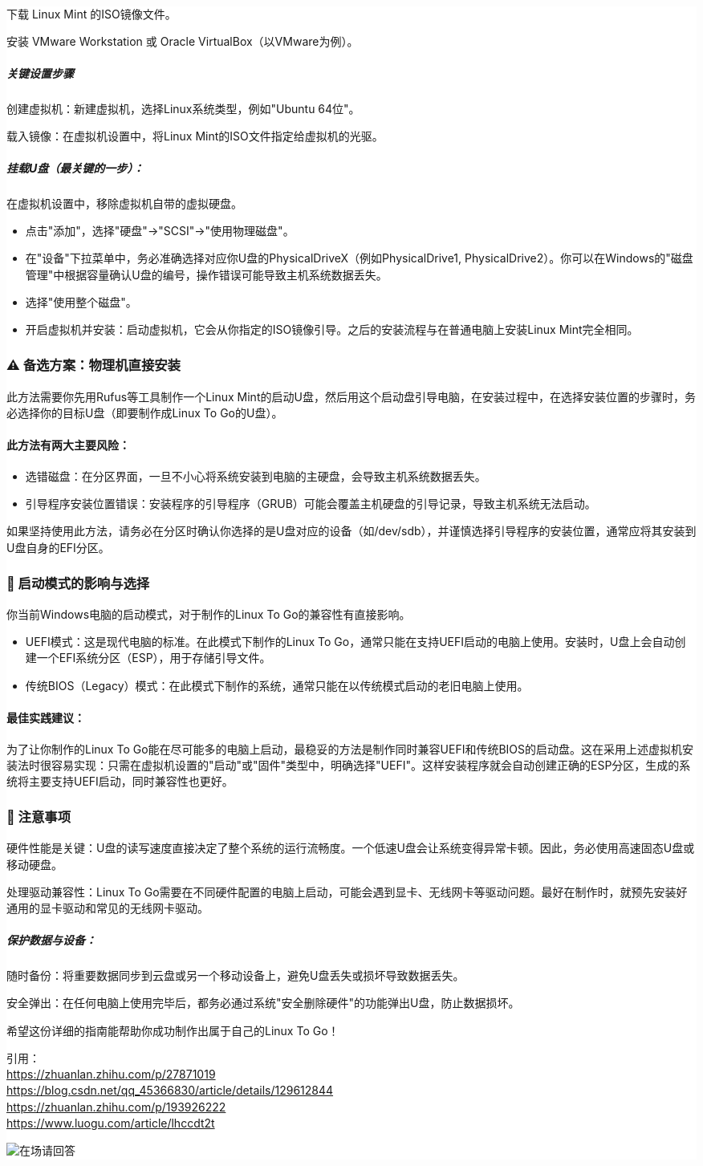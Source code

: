 下载 Linux Mint 的ISO镜像文件。

安装 VMware Workstation 或 Oracle VirtualBox（以VMware为例）。

##### 关键设置步骤

创建虚拟机：新建虚拟机，选择Linux系统类型，例如"Ubuntu 64位"。

载入镜像：在虚拟机设置中，将Linux Mint的ISO文件指定给虚拟机的光驱。

##### 挂载U盘（最关键的一步）：

在虚拟机设置中，移除虚拟机自带的虚拟硬盘。

- 点击"添加"，选择"硬盘"->"SCSI"->"使用物理磁盘"。

- 在"设备"下拉菜单中，务必准确选择对应你U盘的PhysicalDriveX（例如PhysicalDrive1, PhysicalDrive2）。你可以在Windows的"磁盘管理"中根据容量确认U盘的编号，操作错误可能导致主机系统数据丢失。

- 选择"使用整个磁盘"。

- 开启虚拟机并安装：启动虚拟机，它会从你指定的ISO镜像引导。之后的安装流程与在普通电脑上安装Linux Mint完全相同。

### ⚠️ 备选方案：物理机直接安装
此方法需要你先用Rufus等工具制作一个Linux Mint的启动U盘，然后用这个启动盘引导电脑，在安装过程中，在选择安装位置的步骤时，务必选择你的目标U盘（即要制作成Linux To Go的U盘）。

#### 此方法有两大主要风险：

- 选错磁盘：在分区界面，一旦不小心将系统安装到电脑的主硬盘，会导致主机系统数据丢失。

- 引导程序安装位置错误：安装程序的引导程序（GRUB）可能会覆盖主机硬盘的引导记录，导致主机系统无法启动。

如果坚持使用此方法，请务必在分区时确认你选择的是U盘对应的设备（如/dev/sdb），并谨慎选择引导程序的安装位置，通常应将其安装到U盘自身的EFI分区。

### 🔄 启动模式的影响与选择
你当前Windows电脑的启动模式，对于制作的Linux To Go的兼容性有直接影响。

- UEFI模式：这是现代电脑的标准。在此模式下制作的Linux To Go，通常只能在支持UEFI启动的电脑上使用。安装时，U盘上会自动创建一个EFI系统分区（ESP），用于存储引导文件。

- 传统BIOS（Legacy）模式：在此模式下制作的系统，通常只能在以传统模式启动的老旧电脑上使用。

#### 最佳实践建议：

为了让你制作的Linux To Go能在尽可能多的电脑上启动，最稳妥的方法是制作同时兼容UEFI和传统BIOS的启动盘。这在采用上述虚拟机安装法时很容易实现：只需在虚拟机设置的"启动"或"固件"类型中，明确选择"UEFI"。这样安装程序就会自动创建正确的ESP分区，生成的系统将主要支持UEFI启动，同时兼容性也更好。

### 📝 注意事项
硬件性能是关键：U盘的读写速度直接决定了整个系统的运行流畅度。一个低速U盘会让系统变得异常卡顿。因此，务必使用高速固态U盘或移动硬盘。

处理驱动兼容性：Linux To Go需要在不同硬件配置的电脑上启动，可能会遇到显卡、无线网卡等驱动问题。最好在制作时，就预先安装好通用的显卡驱动和常见的无线网卡驱动。

##### 保护数据与设备：

随时备份：将重要数据同步到云盘或另一个移动设备上，避免U盘丢失或损坏导致数据丢失。

安全弹出：在任何电脑上使用完毕后，都务必通过系统"安全删除硬件"的功能弹出U盘，防止数据损坏。

希望这份详细的指南能帮助你成功制作出属于自己的Linux To Go！

引用：  
https://zhuanlan.zhihu.com/p/27871019  
https://blog.csdn.net/qq_45366830/article/details/129612844  
https://zhuanlan.zhihu.com/p/193926222  
https://www.luogu.com/article/lhccdt2t  

<img src="https://i.ooxx.ooo/i/YTYzZ.jpg" alt= "在场请回答" width="50%" height="50%">
